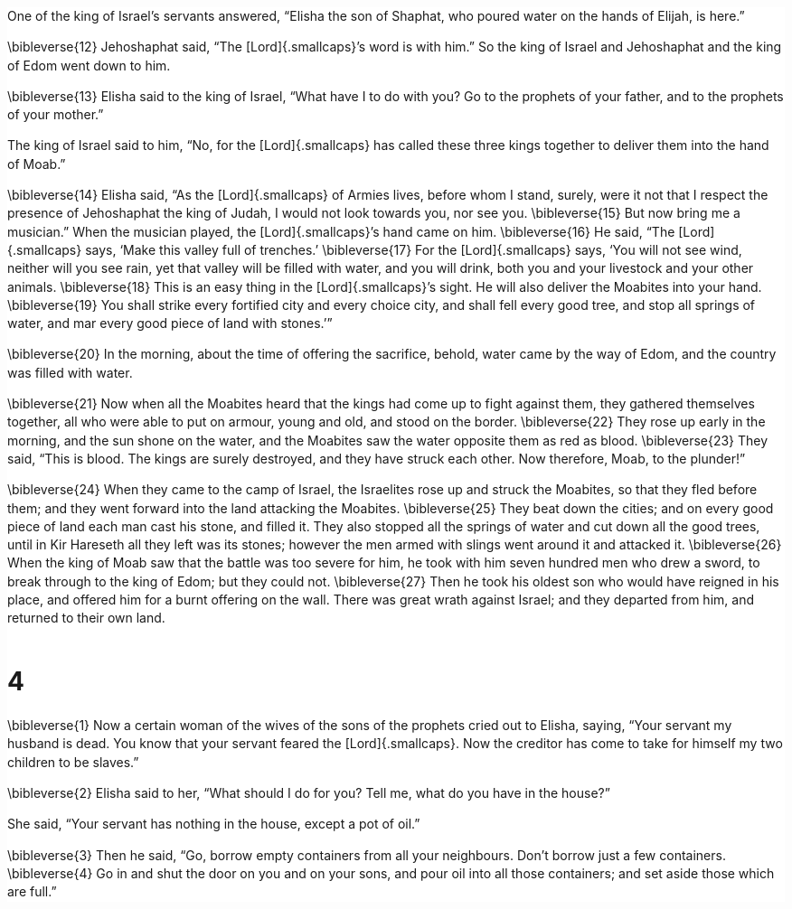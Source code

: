 One of the king of Israel’s servants answered, “Elisha the son of Shaphat, who poured water on the hands of Elijah, is here.” 

\bibleverse{12} Jehoshaphat said, “The [Lord]{.smallcaps}’s word is with him.” So the king of Israel and Jehoshaphat and the king of Edom went down to him. 

\bibleverse{13} Elisha said to the king of Israel, “What have I to do with you? Go to the prophets of your father, and to the prophets of your mother.” 

The king of Israel said to him, “No, for the [Lord]{.smallcaps} has called these three kings together to deliver them into the hand of Moab.” 

\bibleverse{14} Elisha said, “As the [Lord]{.smallcaps} of Armies lives, before whom I stand, surely, were it not that I respect the presence of Jehoshaphat the king of Judah, I would not look towards you, nor see you. \bibleverse{15} But now bring me a musician.” When the musician played, the [Lord]{.smallcaps}’s hand came on him. \bibleverse{16} He said, “The [Lord]{.smallcaps} says, ‘Make this valley full of trenches.’ \bibleverse{17} For the [Lord]{.smallcaps} says, ‘You will not see wind, neither will you see rain, yet that valley will be filled with water, and you will drink, both you and your livestock and your other animals. \bibleverse{18} This is an easy thing in the [Lord]{.smallcaps}’s sight. He will also deliver the Moabites into your hand. \bibleverse{19} You shall strike every fortified city and every choice city, and shall fell every good tree, and stop all springs of water, and mar every good piece of land with stones.’” 

\bibleverse{20} In the morning, about the time of offering the sacrifice, behold, water came by the way of Edom, and the country was filled with water. 

\bibleverse{21} Now when all the Moabites heard that the kings had come up to fight against them, they gathered themselves together, all who were able to put on armour, young and old, and stood on the border. \bibleverse{22} They rose up early in the morning, and the sun shone on the water, and the Moabites saw the water opposite them as red as blood. \bibleverse{23} They said, “This is blood. The kings are surely destroyed, and they have struck each other. Now therefore, Moab, to the plunder!” 

\bibleverse{24} When they came to the camp of Israel, the Israelites rose up and struck the Moabites, so that they fled before them; and they went forward into the land attacking the Moabites. \bibleverse{25} They beat down the cities; and on every good piece of land each man cast his stone, and filled it. They also stopped all the springs of water and cut down all the good trees, until in Kir Hareseth all they left was its stones; however the men armed with slings went around it and attacked it. \bibleverse{26} When the king of Moab saw that the battle was too severe for him, he took with him seven hundred men who drew a sword, to break through to the king of Edom; but they could not. \bibleverse{27} Then he took his oldest son who would have reigned in his place, and offered him for a burnt offering on the wall. There was great wrath against Israel; and they departed from him, and returned to their own land. 

# 4 
\bibleverse{1} Now a certain woman of the wives of the sons of the prophets cried out to Elisha, saying, “Your servant my husband is dead. You know that your servant feared the [Lord]{.smallcaps}. Now the creditor has come to take for himself my two children to be slaves.” 

\bibleverse{2} Elisha said to her, “What should I do for you? Tell me, what do you have in the house?” 

She said, “Your servant has nothing in the house, except a pot of oil.” 

\bibleverse{3} Then he said, “Go, borrow empty containers from all your neighbours. Don’t borrow just a few containers. \bibleverse{4} Go in and shut the door on you and on your sons, and pour oil into all those containers; and set aside those which are full.” 
